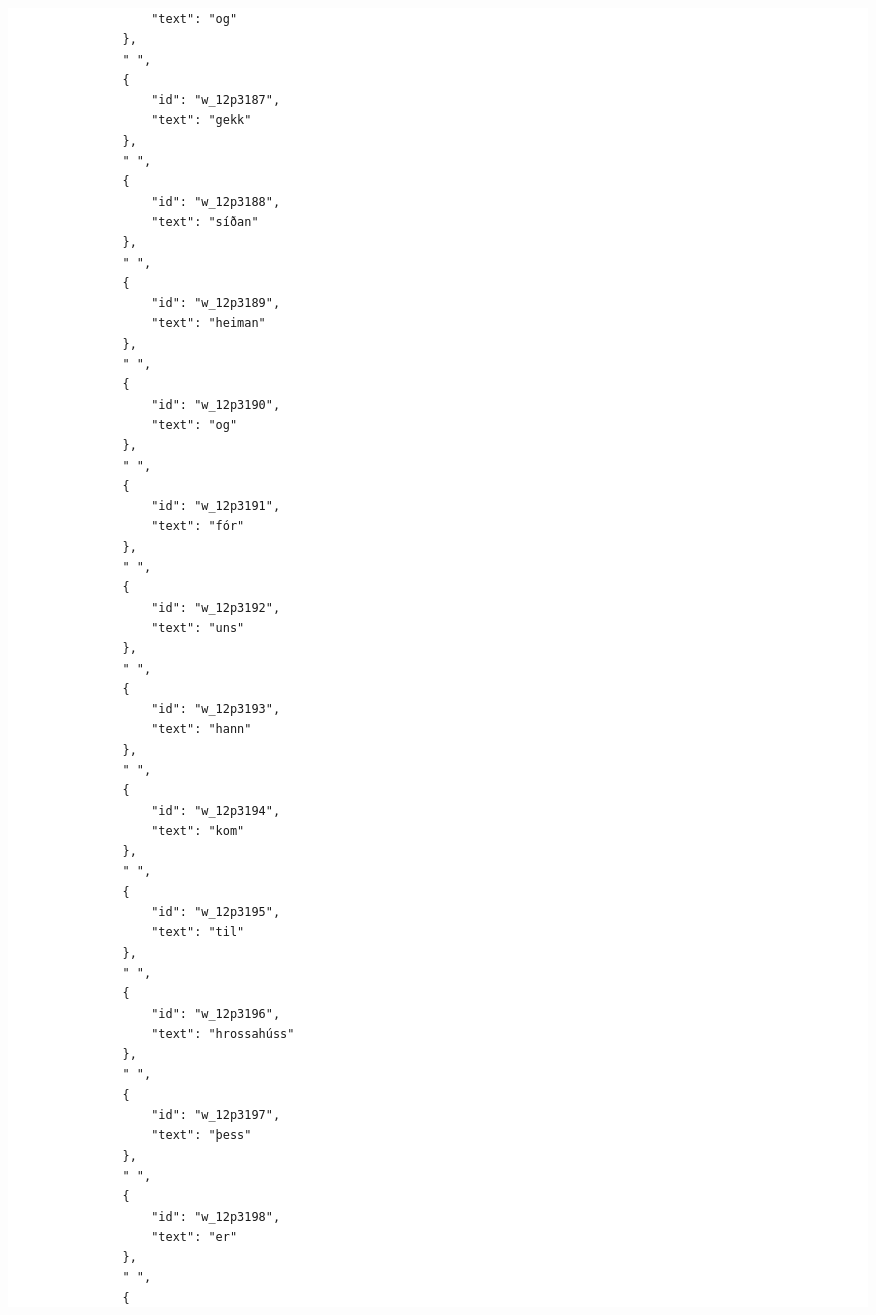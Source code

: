                         "text": "og"
                    },
                    " ",
                    {
                        "id": "w_12p3187",
                        "text": "gekk"
                    },
                    " ",
                    {
                        "id": "w_12p3188",
                        "text": "síðan"
                    },
                    " ",
                    {
                        "id": "w_12p3189",
                        "text": "heiman"
                    },
                    " ",
                    {
                        "id": "w_12p3190",
                        "text": "og"
                    },
                    " ",
                    {
                        "id": "w_12p3191",
                        "text": "fór"
                    },
                    " ",
                    {
                        "id": "w_12p3192",
                        "text": "uns"
                    },
                    " ",
                    {
                        "id": "w_12p3193",
                        "text": "hann"
                    },
                    " ",
                    {
                        "id": "w_12p3194",
                        "text": "kom"
                    },
                    " ",
                    {
                        "id": "w_12p3195",
                        "text": "til"
                    },
                    " ",
                    {
                        "id": "w_12p3196",
                        "text": "hrossahúss"
                    },
                    " ",
                    {
                        "id": "w_12p3197",
                        "text": "þess"
                    },
                    " ",
                    {
                        "id": "w_12p3198",
                        "text": "er"
                    },
                    " ",
                    {